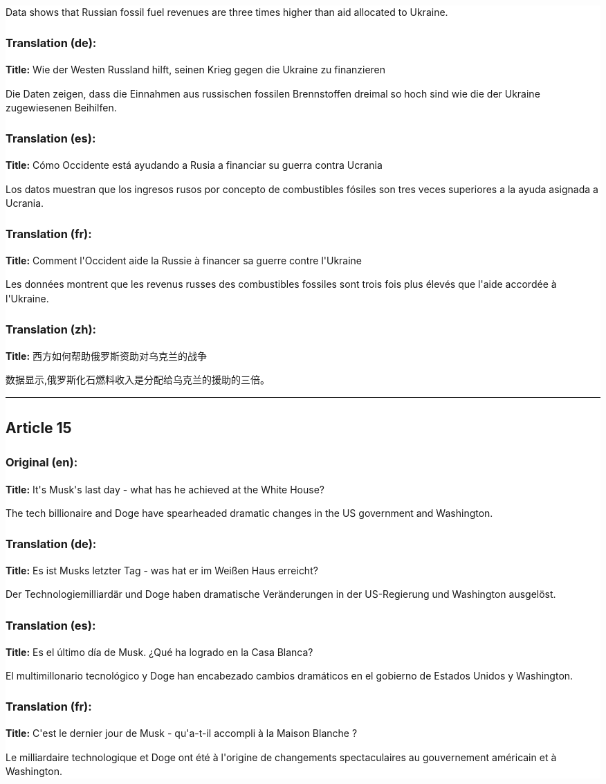 Data shows that Russian fossil fuel revenues are three times higher than aid allocated to Ukraine.

### Translation (de):
**Title:** Wie der Westen Russland hilft, seinen Krieg gegen die Ukraine zu finanzieren

Die Daten zeigen, dass die Einnahmen aus russischen fossilen Brennstoffen dreimal so hoch sind wie die der Ukraine zugewiesenen Beihilfen.

### Translation (es):
**Title:** Cómo Occidente está ayudando a Rusia a financiar su guerra contra Ucrania

Los datos muestran que los ingresos rusos por concepto de combustibles fósiles son tres veces superiores a la ayuda asignada a Ucrania.

### Translation (fr):
**Title:** Comment l'Occident aide la Russie à financer sa guerre contre l'Ukraine

Les données montrent que les revenus russes des combustibles fossiles sont trois fois plus élevés que l'aide accordée à l'Ukraine.

### Translation (zh):
**Title:** 西方如何帮助俄罗斯资助对乌克兰的战争

数据显示,俄罗斯化石燃料收入是分配给乌克兰的援助的三倍。

---

## Article 15
### Original (en):
**Title:** It's Musk's last day - what has he achieved at the White House?

The tech billionaire and Doge have spearheaded dramatic changes in the US government and Washington.

### Translation (de):
**Title:** Es ist Musks letzter Tag - was hat er im Weißen Haus erreicht?

Der Technologiemilliardär und Doge haben dramatische Veränderungen in der US-Regierung und Washington ausgelöst.

### Translation (es):
**Title:** Es el último día de Musk. ¿Qué ha logrado en la Casa Blanca?

El multimillonario tecnológico y Doge han encabezado cambios dramáticos en el gobierno de Estados Unidos y Washington.

### Translation (fr):
**Title:** C'est le dernier jour de Musk - qu'a-t-il accompli à la Maison Blanche ?

Le milliardaire technologique et Doge ont été à l'origine de changements spectaculaires au gouvernement américain et à Washington.
